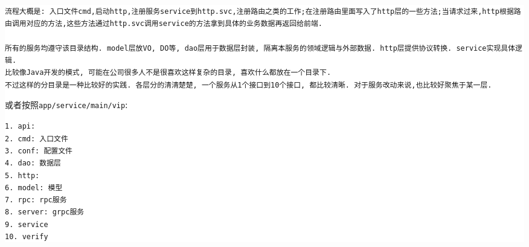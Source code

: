    流程大概是: 入口文件cmd,启动http,注册服务service到http.svc,注册路由之类的工作;在注册路由里面写入了http层的一些方法;当请求过来,http根据路由调用对应的方法,这些方法通过http.svc调用service的方法拿到具体的业务数据再返回给前端.

    所有的服务均遵守该目录结构. model层放VO, DO等, dao层用于数据层封装, 隔离本服务的领域逻辑与外部数据. http层提供协议转换. service实现具体逻辑.
    比较像Java开发的模式, 可能在公司很多人不是很喜欢这样复杂的目录, 喜欢什么都放在一个目录下.
    不过这样的分目录是一种比较好的实践. 各层分的清清楚楚, 一个服务从1个接口到10个接口, 都比较清晰. 对于服务改动来说,也比较好聚焦于某一层.

或者按照`app/service/main/vip`:

    1. api: 
    2. cmd: 入口文件
    3. conf: 配置文件
    4. dao: 数据层
    5. http: 
    6. model: 模型
    7. rpc: rpc服务
    8. server: grpc服务
    9. service
    10. verify

